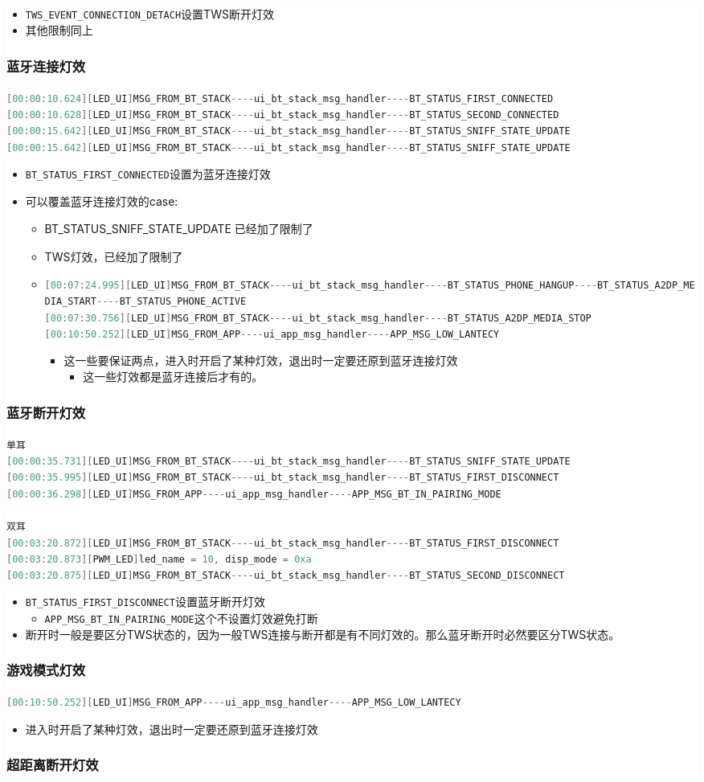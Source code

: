 - `TWS_EVENT_CONNECTION_DETACH`设置TWS断开灯效
- 其他限制同上

### 蓝牙连接灯效

```c
[00:00:10.624][LED_UI]MSG_FROM_BT_STACK----ui_bt_stack_msg_handler----BT_STATUS_FIRST_CONNECTED
[00:00:10.628][LED_UI]MSG_FROM_BT_STACK----ui_bt_stack_msg_handler----BT_STATUS_SECOND_CONNECTED
[00:00:15.642][LED_UI]MSG_FROM_BT_STACK----ui_bt_stack_msg_handler----BT_STATUS_SNIFF_STATE_UPDATE
[00:00:15.642][LED_UI]MSG_FROM_BT_STACK----ui_bt_stack_msg_handler----BT_STATUS_SNIFF_STATE_UPDATE
```

- `BT_STATUS_FIRST_CONNECTED`设置为蓝牙连接灯效

- 可以覆盖蓝牙连接灯效的case:

  - BT_STATUS_SNIFF_STATE_UPDATE 已经加了限制了

  - TWS灯效，已经加了限制了

  - ```c
    [00:07:24.995][LED_UI]MSG_FROM_BT_STACK----ui_bt_stack_msg_handler----BT_STATUS_PHONE_HANGUP----BT_STATUS_A2DP_MEDIA_START----BT_STATUS_PHONE_ACTIVE 
    [00:07:30.756][LED_UI]MSG_FROM_BT_STACK----ui_bt_stack_msg_handler----BT_STATUS_A2DP_MEDIA_STOP
    [00:10:50.252][LED_UI]MSG_FROM_APP----ui_app_msg_handler----APP_MSG_LOW_LANTECY
    ```

    - 这一些要保证两点，进入时开启了某种灯效，退出时一定要还原到蓝牙连接灯效
      - 这一些灯效都是蓝牙连接后才有的。

### 蓝牙断开灯效

```c
单耳
[00:00:35.731][LED_UI]MSG_FROM_BT_STACK----ui_bt_stack_msg_handler----BT_STATUS_SNIFF_STATE_UPDATE
[00:00:35.995][LED_UI]MSG_FROM_BT_STACK----ui_bt_stack_msg_handler----BT_STATUS_FIRST_DISCONNECT
[00:00:36.298][LED_UI]MSG_FROM_APP----ui_app_msg_handler----APP_MSG_BT_IN_PAIRING_MODE  

双耳
[00:03:20.872][LED_UI]MSG_FROM_BT_STACK----ui_bt_stack_msg_handler----BT_STATUS_FIRST_DISCONNECT
[00:03:20.873][PWM_LED]led_name = 10, disp_mode = 0xa
[00:03:20.875][LED_UI]MSG_FROM_BT_STACK----ui_bt_stack_msg_handler----BT_STATUS_SECOND_DISCONNECT
```

- `BT_STATUS_FIRST_DISCONNECT`设置蓝牙断开灯效
  - `APP_MSG_BT_IN_PAIRING_MODE`这个不设置灯效避免打断
- 断开时一般是要区分TWS状态的，因为一般TWS连接与断开都是有不同灯效的。那么蓝牙断开时必然要区分TWS状态。

### 游戏模式灯效

```c
[00:10:50.252][LED_UI]MSG_FROM_APP----ui_app_msg_handler----APP_MSG_LOW_LANTECY
```

- 进入时开启了某种灯效，退出时一定要还原到蓝牙连接灯效

### 超距离断开灯效
